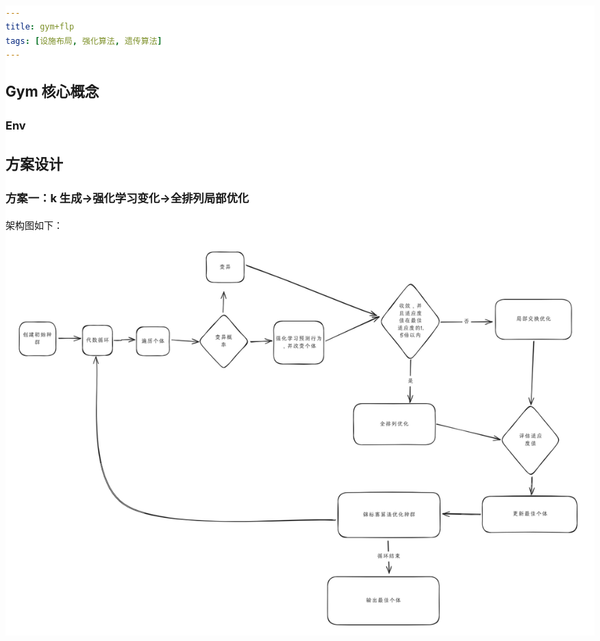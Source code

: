 ```yaml
---
title: gym+flp
tags: [设施布局, 强化算法, 遗传算法]
---
```


##

## Gym 核心概念

### Env

####

## 方案设计

### 方案一：k 生成->强化学习变化->全排列局部优化

架构图如下：

![alt text](./imgs/architecture-one.png)
